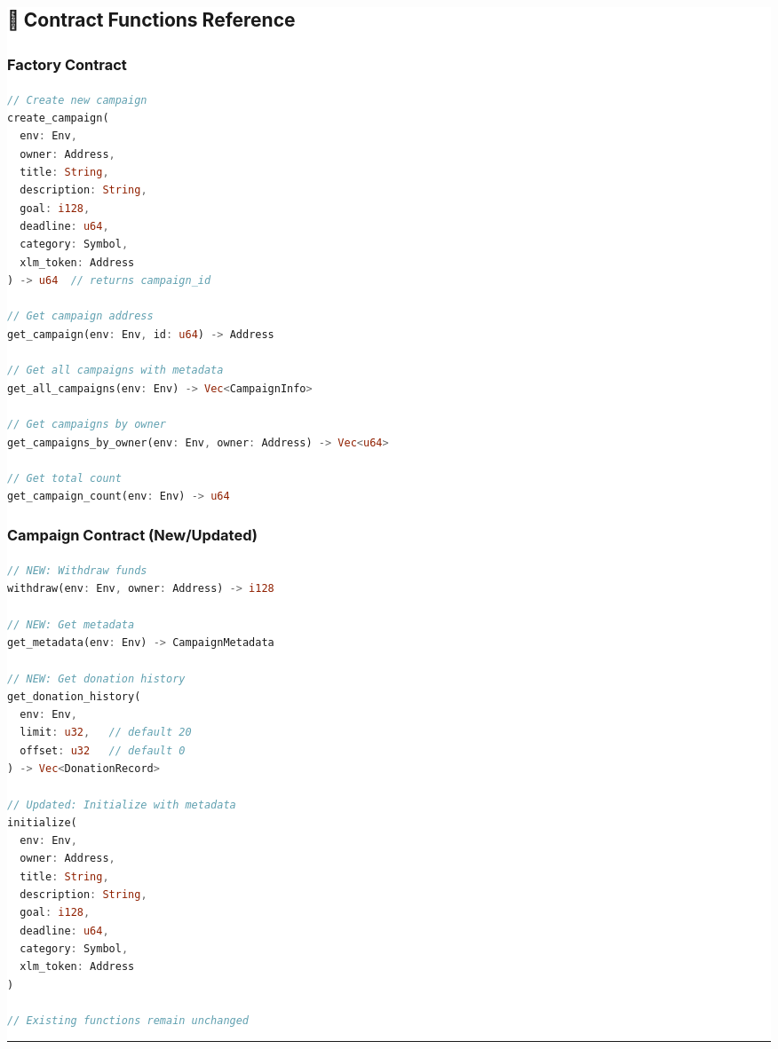 
## 📝 Contract Functions Reference

### **Factory Contract**

```rust
// Create new campaign
create_campaign(
  env: Env,
  owner: Address,
  title: String,
  description: String,
  goal: i128,
  deadline: u64,
  category: Symbol,
  xlm_token: Address
) -> u64  // returns campaign_id

// Get campaign address
get_campaign(env: Env, id: u64) -> Address

// Get all campaigns with metadata
get_all_campaigns(env: Env) -> Vec<CampaignInfo>

// Get campaigns by owner
get_campaigns_by_owner(env: Env, owner: Address) -> Vec<u64>

// Get total count
get_campaign_count(env: Env) -> u64
```

### **Campaign Contract (New/Updated)**

```rust
// NEW: Withdraw funds
withdraw(env: Env, owner: Address) -> i128

// NEW: Get metadata
get_metadata(env: Env) -> CampaignMetadata

// NEW: Get donation history
get_donation_history(
  env: Env,
  limit: u32,   // default 20
  offset: u32   // default 0
) -> Vec<DonationRecord>

// Updated: Initialize with metadata
initialize(
  env: Env,
  owner: Address,
  title: String,
  description: String,
  goal: i128,
  deadline: u64,
  category: Symbol,
  xlm_token: Address
)

// Existing functions remain unchanged
```

---